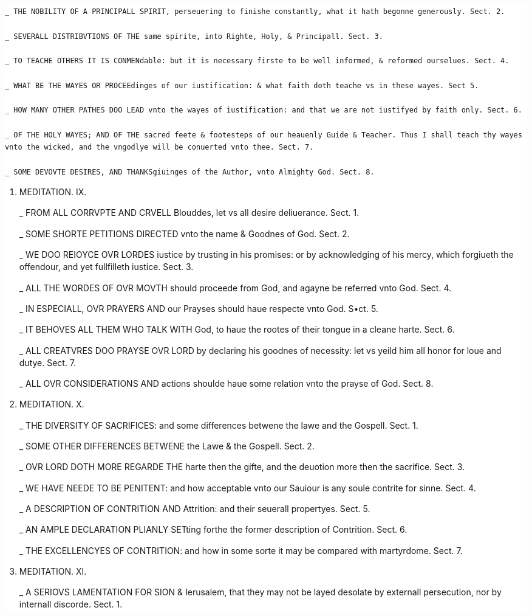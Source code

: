     _ THE NOBILITY OF A PRINCIPALL SPIRIT, perseuering to finishe constantly, what it hath begonne generously. Sect. 2.

    _ SEVERALL DISTRIBVTIONS OF THE same spirite, into Righte, Holy, & Principall. Sect. 3.

    _ TO TEACHE OTHERS IT IS CONMENdable: but it is necessary firste to be well informed, & reformed ourselues. Sect. 4.

    _ WHAT BE THE WAYES OR PROCEEdinges of our iustification: & what faith doth teache vs in these wayes. Sect 5.

    _ HOW MANY OTHER PATHES DOO LEAD vnto the wayes of iustification: and that we are not iustifyed by faith only. Sect. 6.

    _ OF THE HOLY WAYES; AND OF THE sacred feete & footesteps of our heauenly Guide & Teacher. Thus I shall teach thy wayes vnto the wicked, and the vngodlye will be conuerted vnto thee. Sect. 7.

    _ SOME DEVOVTE DESIRES, AND THANKSgiuinges of the Author, vnto Almighty God. Sect. 8.

1. MEDITATION. IX.

    _ FROM ALL CORRVPTE AND CRVELL Blouddes, let vs all desire deliuerance. Sect. 1.

    _ SOME SHORTE PETITIONS DIRECTED vnto the name & Goodnes of God. Sect. 2.

    _ WE DOO REIOYCE OVR LORDES iustice by trusting in his promises: or by acknowledging of his mercy, which forgiueth the offendour, and yet fullfilleth iustice. Sect. 3.

    _ ALL THE WORDES OF OVR MOVTH should proceede from God, and agayne be referred vnto God. Sect. 4.

    _ IN ESPECIALL, OVR PRAYERS AND our Prayses should haue respecte vnto God. S•ct. 5.

    _ IT BEHOVES ALL THEM WHO TALK WITH God, to haue the rootes of their tongue in a cleane harte. Sect. 6.

    _ ALL CREATVRES DOO PRAYSE OVR LORD by declaring his goodnes of necessity: let vs yeild him all honor for loue and dutye. Sect. 7.

    _ ALL OVR CONSIDERATIONS AND actions shoulde haue some relation vnto the prayse of God. Sect. 8.

1. MEDITATION. X.

    _ THE DIVERSITY OF SACRIFICES: and some differences betwene the lawe and the Gospell. Sect. 1.

    _ SOME OTHER DIFFERENCES BETWENE the Lawe & the Gospell. Sect. 2.

    _ OVR LORD DOTH MORE REGARDE THE harte then the gifte, and the deuotion more then the sacrifice. Sect. 3.

    _ WE HAVE NEEDE TO BE PENITENT: and how acceptable vnto our Sauiour is any soule contrite for sinne. Sect. 4.

    _ A DESCRIPTION OF CONTRITION AND Attrition: and their seuerall propertyes. Sect. 5.

    _ AN AMPLE DECLARATION PLIANLY SETting forthe the former description of Contrition. Sect. 6.

    _ THE EXCELLENCYES OF CONTRITION: and how in some sorte it may be compared with martyrdome. Sect. 7.

1. MEDITATION. XI.

    _ A SERIOVS LAMENTATION FOR SION & Ierusalem, that they may not be layed desolate by externall persecution, nor by internall discorde. Sect. 1.
